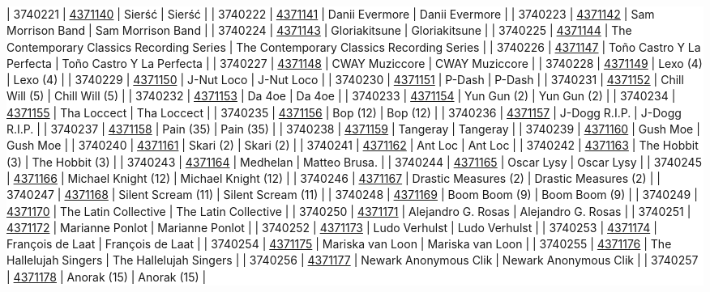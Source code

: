 | 3740221 | [4371140](https://www.discogs.com/artist/4371140) | Sierść | Sierść |
| 3740222 | [4371141](https://www.discogs.com/artist/4371141) | Danii Evermore | Danii Evermore |
| 3740223 | [4371142](https://www.discogs.com/artist/4371142) | Sam Morrison Band | Sam Morrison Band |
| 3740224 | [4371143](https://www.discogs.com/artist/4371143) | Gloriakitsune | Gloriakitsune |
| 3740225 | [4371144](https://www.discogs.com/artist/4371144) | The Contemporary Classics Recording Series | The Contemporary Classics Recording Series |
| 3740226 | [4371147](https://www.discogs.com/artist/4371147) | Toño Castro Y La Perfecta | Toño Castro Y La Perfecta |
| 3740227 | [4371148](https://www.discogs.com/artist/4371148) | CWAY Muziccore | CWAY Muziccore |
| 3740228 | [4371149](https://www.discogs.com/artist/4371149) | Lexo (4) | Lexo (4) |
| 3740229 | [4371150](https://www.discogs.com/artist/4371150) | J-Nut Loco | J-Nut Loco |
| 3740230 | [4371151](https://www.discogs.com/artist/4371151) | P-Dash | P-Dash |
| 3740231 | [4371152](https://www.discogs.com/artist/4371152) | Chill Will (5) | Chill Will (5) |
| 3740232 | [4371153](https://www.discogs.com/artist/4371153) | Da 4oe | Da 4oe |
| 3740233 | [4371154](https://www.discogs.com/artist/4371154) | Yun Gun (2) | Yun Gun (2) |
| 3740234 | [4371155](https://www.discogs.com/artist/4371155) | Tha Loccect | Tha Loccect |
| 3740235 | [4371156](https://www.discogs.com/artist/4371156) | Bop (12) | Bop (12) |
| 3740236 | [4371157](https://www.discogs.com/artist/4371157) | J-Dogg R.I.P. | J-Dogg R.I.P. |
| 3740237 | [4371158](https://www.discogs.com/artist/4371158) | Pain (35) | Pain (35) |
| 3740238 | [4371159](https://www.discogs.com/artist/4371159) | Tangeray | Tangeray |
| 3740239 | [4371160](https://www.discogs.com/artist/4371160) | Gush Moe | Gush Moe |
| 3740240 | [4371161](https://www.discogs.com/artist/4371161) | Skari (2) | Skari (2) |
| 3740241 | [4371162](https://www.discogs.com/artist/4371162) | Ant Loc | Ant Loc |
| 3740242 | [4371163](https://www.discogs.com/artist/4371163) | The Hobbit (3) | The Hobbit (3) |
| 3740243 | [4371164](https://www.discogs.com/artist/4371164) | Medhelan | Matteo Brusa. |
| 3740244 | [4371165](https://www.discogs.com/artist/4371165) | Oscar Lysy | Oscar Lysy |
| 3740245 | [4371166](https://www.discogs.com/artist/4371166) | Michael Knight (12) | Michael Knight (12) |
| 3740246 | [4371167](https://www.discogs.com/artist/4371167) | Drastic Measures (2) | Drastic Measures (2) |
| 3740247 | [4371168](https://www.discogs.com/artist/4371168) | Silent Scream (11) | Silent Scream (11) |
| 3740248 | [4371169](https://www.discogs.com/artist/4371169) | Boom Boom (9) | Boom Boom (9) |
| 3740249 | [4371170](https://www.discogs.com/artist/4371170) | The Latin Collective | The Latin Collective |
| 3740250 | [4371171](https://www.discogs.com/artist/4371171) | Alejandro G. Rosas | Alejandro G. Rosas |
| 3740251 | [4371172](https://www.discogs.com/artist/4371172) | Marianne Ponlot | Marianne Ponlot |
| 3740252 | [4371173](https://www.discogs.com/artist/4371173) | Ludo Verhulst | Ludo Verhulst |
| 3740253 | [4371174](https://www.discogs.com/artist/4371174) | François de Laat | François de Laat |
| 3740254 | [4371175](https://www.discogs.com/artist/4371175) | Mariska van Loon | Mariska van Loon |
| 3740255 | [4371176](https://www.discogs.com/artist/4371176) | The Hallelujah Singers | The Hallelujah Singers |
| 3740256 | [4371177](https://www.discogs.com/artist/4371177) | Newark Anonymous Clik | Newark Anonymous Clik |
| 3740257 | [4371178](https://www.discogs.com/artist/4371178) | Anorak (15) | Anorak (15) |